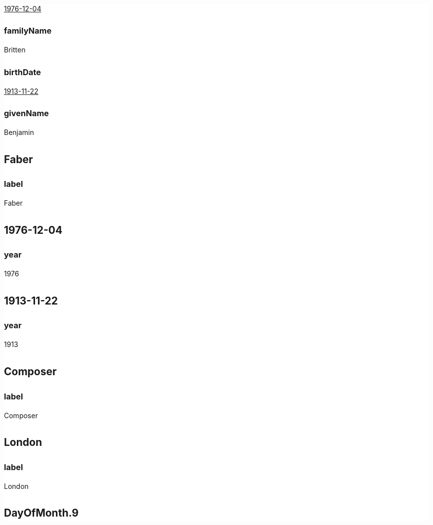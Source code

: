 [1976-12-04](#1976-12-04)

### familyName


Britten

### birthDate


[1913-11-22](#1913-11-22)

### givenName


Benjamin

## Faber

### label


Faber

## 1976-12-04

### year


1976

## 1913-11-22

### year


1913

## Composer

### label


Composer

## London

### label


London

## DayOfMonth.9
